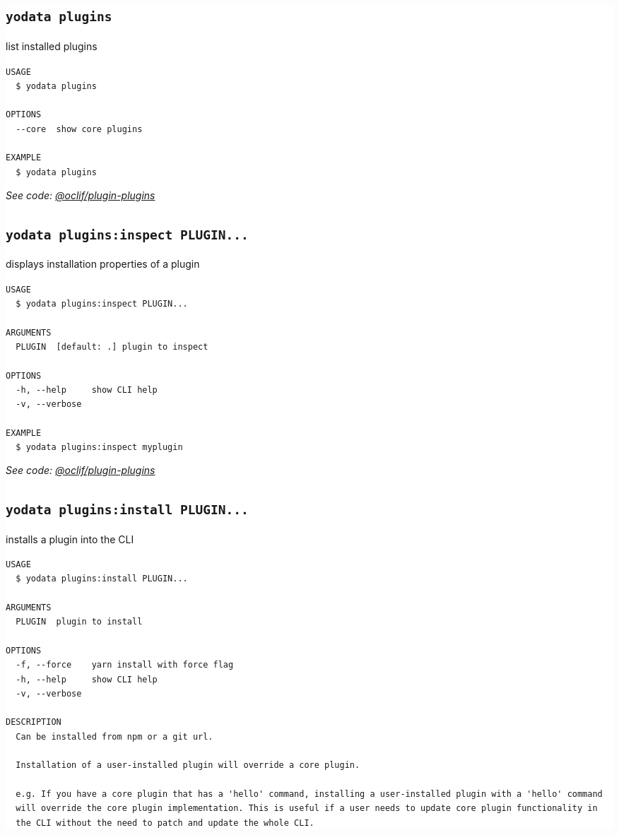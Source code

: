 ## `yodata plugins`

list installed plugins

```
USAGE
  $ yodata plugins

OPTIONS
  --core  show core plugins

EXAMPLE
  $ yodata plugins
```

_See code: [@oclif/plugin-plugins](https://github.com/oclif/plugin-plugins/blob/v1.10.11/src/commands/plugins/index.ts)_

## `yodata plugins:inspect PLUGIN...`

displays installation properties of a plugin

```
USAGE
  $ yodata plugins:inspect PLUGIN...

ARGUMENTS
  PLUGIN  [default: .] plugin to inspect

OPTIONS
  -h, --help     show CLI help
  -v, --verbose

EXAMPLE
  $ yodata plugins:inspect myplugin
```

_See code: [@oclif/plugin-plugins](https://github.com/oclif/plugin-plugins/blob/v1.10.11/src/commands/plugins/inspect.ts)_

## `yodata plugins:install PLUGIN...`

installs a plugin into the CLI

```
USAGE
  $ yodata plugins:install PLUGIN...

ARGUMENTS
  PLUGIN  plugin to install

OPTIONS
  -f, --force    yarn install with force flag
  -h, --help     show CLI help
  -v, --verbose

DESCRIPTION
  Can be installed from npm or a git url.

  Installation of a user-installed plugin will override a core plugin.

  e.g. If you have a core plugin that has a 'hello' command, installing a user-installed plugin with a 'hello' command
  will override the core plugin implementation. This is useful if a user needs to update core plugin functionality in
  the CLI without the need to patch and update the whole CLI.
```